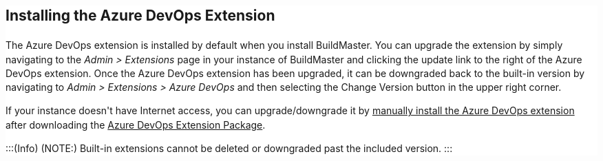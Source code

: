 ## Installing the Azure DevOps Extension 

The Azure DevOps extension is installed by default when you install BuildMaster. You can upgrade the extension by simply navigating to the *Admin > Extensions* page in your instance of BuildMaster and clicking the update link to the right of the Azure DevOps extension. Once the Azure DevOps extension has been upgraded, it can be downgraded back to the built-in version by navigating to *Admin > Extensions > Azure DevOps* and then selecting the Change Version button in the upper right corner.

If your instance doesn't have Internet access, you can upgrade/downgrade it by [manually install the Azure DevOps extension](/docs/buildmaster/reference/extensions#manual-install) after downloading the [Azure DevOps Extension Package](https://proget.inedo.com/feeds/Extensions/inedox/AzureDevOps).

:::(Info) (NOTE:)
Built-in extensions cannot be deleted or downgraded past the included version.
:::
